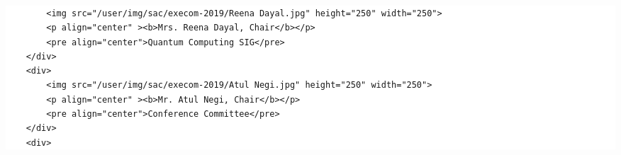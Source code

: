            <img src="/user/img/sac/execom-2019/Reena Dayal.jpg" height="250" width="250">
            <p align="center" ><b>Mrs. Reena Dayal, Chair</b></p>
            <pre align="center">Quantum Computing SIG</pre> 
        </div>
        <div>
            <img src="/user/img/sac/execom-2019/Atul Negi.jpg" height="250" width="250">
            <p align="center" ><b>Mr. Atul Negi, Chair</b></p>
            <pre align="center">Conference Committee</pre>
        </div>
        <div>